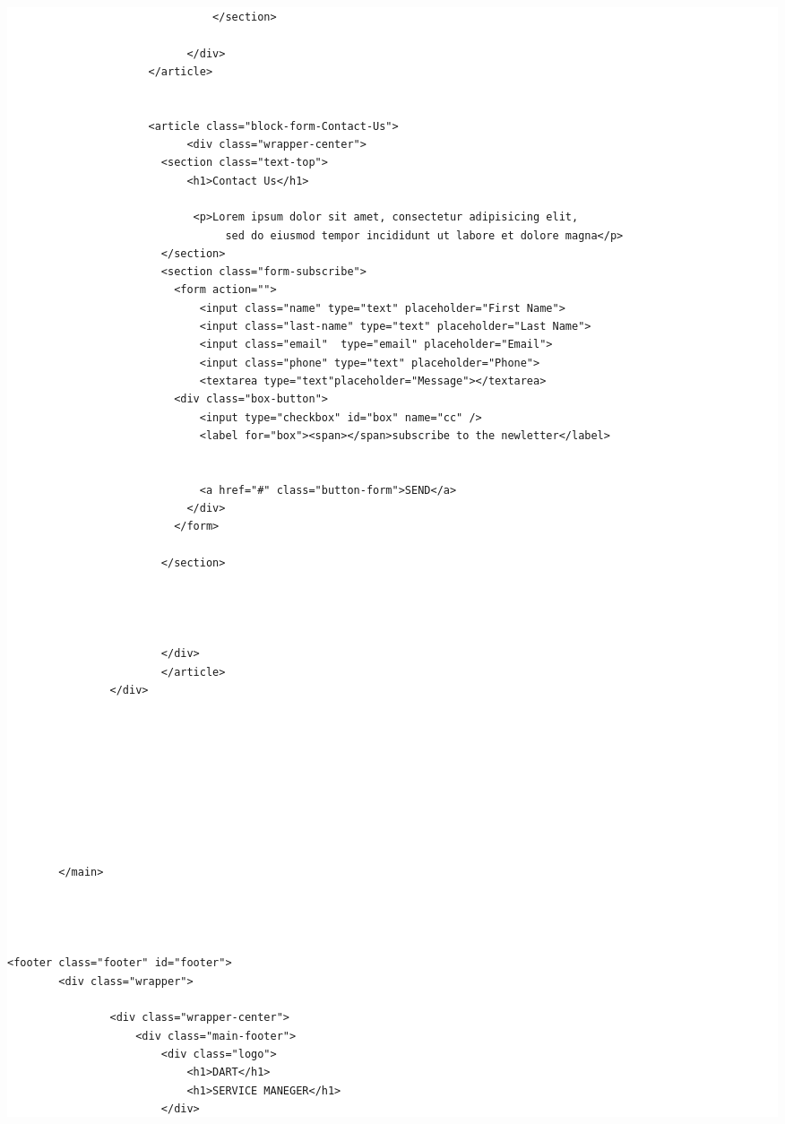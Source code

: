                                     </section>

                                </div>
                          </article>


                          <article class="block-form-Contact-Us">
                                <div class="wrapper-center">
                            <section class="text-top">
                                <h1>Contact Us</h1>
                               
                                 <p>Lorem ipsum dolor sit amet, consectetur adipisicing elit,
                                      sed do eiusmod tempor incididunt ut labore et dolore magna</p>                                          
                            </section>
                            <section class="form-subscribe">
                              <form action="">
                                  <input class="name" type="text" placeholder="First Name">
                                  <input class="last-name" type="text" placeholder="Last Name">
                                  <input class="email"  type="email" placeholder="Email">
                                  <input class="phone" type="text" placeholder="Phone">
                                  <textarea type="text"placeholder="Message"></textarea>
                              <div class="box-button">
                                  <input type="checkbox" id="box" name="cc" />
                                  <label for="box"><span></span>subscribe to the newletter</label>

                                 
                                  <a href="#" class="button-form">SEND</a>
                                </div>
                              </form>

                            </section>




                            </div>
                            </article>
                    </div>







                     

            </main>

            

    
    <footer class="footer" id="footer">
            <div class="wrapper">

                    <div class="wrapper-center">
                        <div class="main-footer">
                            <div class="logo">
                                <h1>DART</h1>
                                <h1>SERVICE MANEGER</h1>
                            </div>

